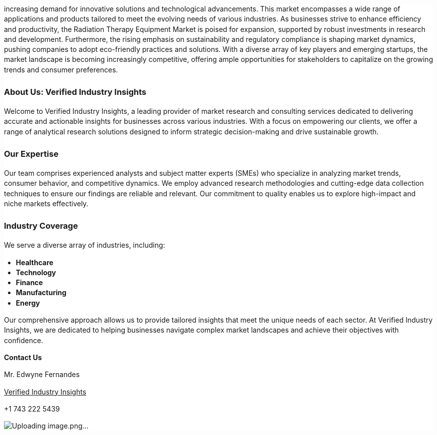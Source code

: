 increasing demand for innovative solutions and technological advancements. This market encompasses a wide range of applications and products tailored to meet the evolving needs of various industries. As businesses strive to enhance efficiency and productivity, the Radiation Therapy Equipment Market is poised for expansion, supported by robust investments in research and development. Furthermore, the rising emphasis on sustainability and regulatory compliance is shaping market dynamics, pushing companies to adopt eco-friendly practices and solutions. With a diverse array of key players and emerging startups, the market landscape is becoming increasingly competitive, offering ample opportunities for stakeholders to capitalize on the growing trends and consumer preferences.</p><h3>About Us: Verified Industry Insights</h3><p>Welcome to Verified Industry Insights, a leading provider of market research and consulting services dedicated to delivering accurate and actionable insights for businesses across various industries. With a focus on empowering our clients, we offer a range of analytical research solutions designed to inform strategic decision-making and drive sustainable growth.</p><h3>Our Expertise</h3><p>Our team comprises experienced analysts and subject matter experts (SMEs) who specialize in analyzing market trends, consumer behavior, and competitive dynamics. We employ advanced research methodologies and cutting-edge data collection techniques to ensure our findings are reliable and relevant. Our commitment to quality enables us to explore high-impact and niche markets effectively.</p><h3>Industry Coverage</h3><p>We serve a diverse array of industries, including:</p><ul><li><strong>Healthcare</strong></li><li><strong>Technology</strong></li><li><strong>Finance</strong></li><li><strong>Manufacturing</strong></li><li><strong>Energy</strong></li></ul><p>Our comprehensive approach allows us to provide tailored insights that meet the unique needs of each sector. At Verified Industry Insights, we are dedicated to helping businesses navigate complex market landscapes and achieve their objectives with confidence.</p><p><strong>Contact Us</strong></p><p>Mr. Edwyne Fernandes</p><p><a href="https://www.verifiedindustryinsights.com/">Verified Industry Insights</a></p><p>+1 743 222 5439</p>
![Uploading image.png…]()
